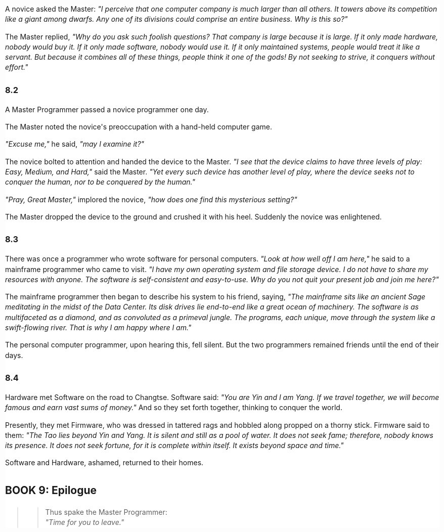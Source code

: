 A novice asked the Master: _"I perceive that one computer company is much larger than all others. It towers above its competition like a giant among dwarfs. Any one of its divisions could comprise an entire business. Why is this so?"_

The Master replied, _"Why do you ask such foolish questions? That company is large because it is large. If it only made hardware, nobody would buy it. If it only made software, nobody would use it. If it only maintained systems, people would treat it like a servant. But because it combines all of these things, people think it one of the gods! By not seeking to strive, it conquers without effort."_

### 8.2

A Master Programmer passed a novice programmer one day.

The Master noted the novice's preoccupation with a hand-held computer game.

_"Excuse me,"_ he said, _"may I examine it?"_

The novice bolted to attention and handed the device to the Master. _"I see that the device claims to have three levels of play: Easy, Medium, and Hard,"_ said the Master. _"Yet every such device has another level of play, where the device seeks not to conquer the human, nor to be conquered by the human."_

_"Pray, Great Master,"_ implored the novice, _"how does one find this mysterious setting?"_

The Master dropped the device to the ground and crushed it with his heel. Suddenly the novice was enlightened.

### 8.3

There was once a programmer who wrote software for personal computers. _"Look at how well off I am here,"_ he said to a mainframe programmer who came to visit. _"I have my own operating system and file storage device. I do not have to share my resources with anyone. The software is self-consistent and easy-to-use. Why do you not quit your present job and join me here?"_

The mainframe programmer then began to describe his system to his friend, saying, _"The mainframe sits like an ancient Sage meditating in the midst of the Data Center. Its disk drives lie end-to-end like a great ocean of machinery. The software is as multifaceted as a diamond, and as convoluted as a primeval jungle. The programs, each unique, move through the system like a swift-flowing river. That is why I am happy where I am."_

The personal computer programmer, upon hearing this, fell silent. But the two programmers remained friends until the end of their days.

### 8.4

Hardware met Software on the road to Changtse. Software said: _"You are Yin and I am Yang. If we travel together, we will become famous and earn vast sums of money."_ And so they set forth together, thinking to conquer the world.

Presently, they met Firmware, who was dressed in tattered rags and hobbled along propped on a thorny stick. Firmware said to them: _"The Tao lies beyond Yin and Yang. It is silent and still as a pool of water. It does not seek fame; therefore, nobody knows its presence. It does not seek fortune, for it is complete within itself. It exists beyond space and time."_

Software and Hardware, ashamed, returned to their homes.

## BOOK 9: Epilogue

>> Thus spake the Master Programmer: <br>
>> _"Time for you to leave."_

